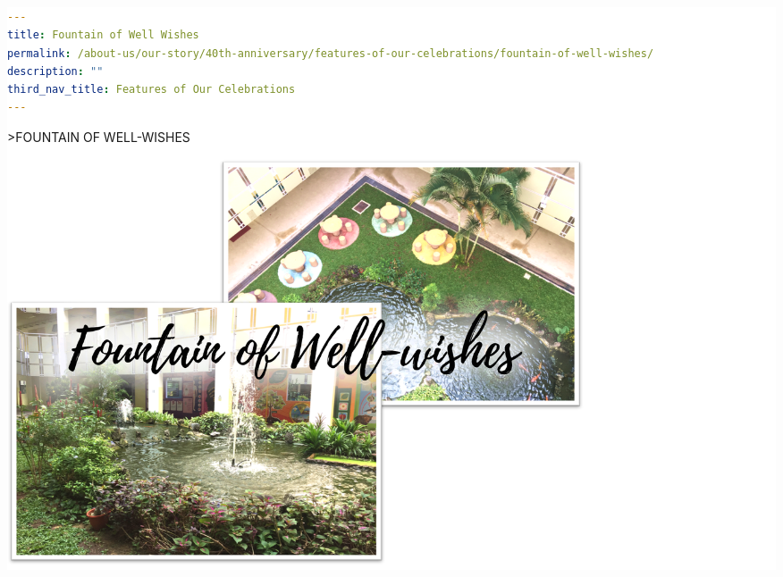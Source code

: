 ```yaml
---
title: Fountain of Well Wishes
permalink: /about-us/our-story/40th-anniversary/features-of-our-celebrations/fountain-of-well-wishes/
description: ""
third_nav_title: Features of Our Celebrations
---
```

&gt;FOUNTAIN OF WELL-WISHES

<img src="/images/About%20Us/40th%20Anniversary/Fountain.png" style="width:75%">


